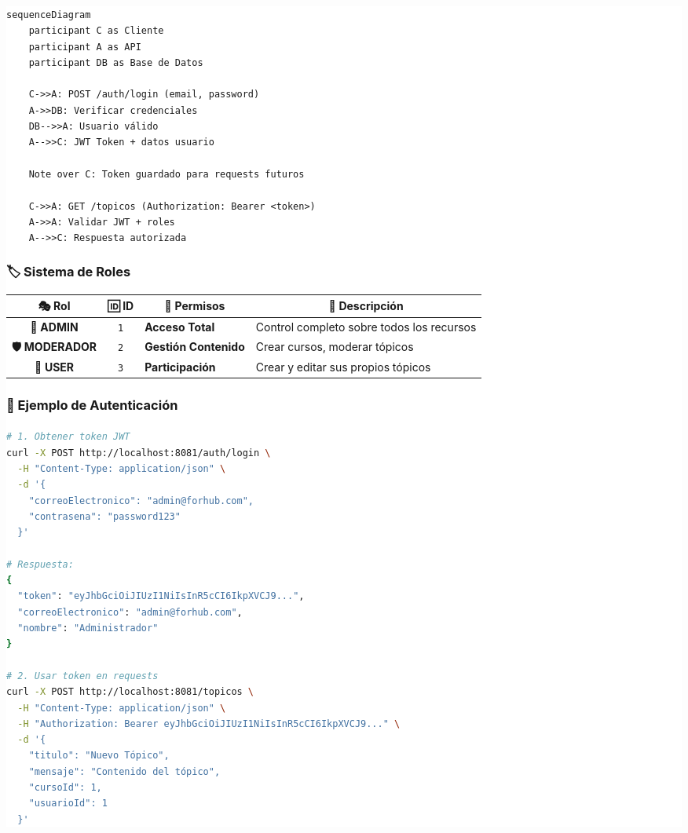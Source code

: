 ```mermaid
sequenceDiagram
    participant C as Cliente
    participant A as API
    participant DB as Base de Datos
    
    C->>A: POST /auth/login (email, password)
    A->>DB: Verificar credenciales
    DB-->>A: Usuario válido
    A-->>C: JWT Token + datos usuario
    
    Note over C: Token guardado para requests futuros
    
    C->>A: GET /topicos (Authorization: Bearer <token>)
    A->>A: Validar JWT + roles
    A-->>C: Respuesta autorizada
```

### 🏷️ Sistema de Roles

<div align="center">

| 🎭 Rol | 🆔 ID | 🔑 Permisos | 📝 Descripción |
|:------:|:-----:|-------------|----------------|
| **👑 ADMIN** | `1` | **Acceso Total** | Control completo sobre todos los recursos |
| **🛡️ MODERADOR** | `2` | **Gestión Contenido** | Crear cursos, moderar tópicos |
| **👤 USER** | `3` | **Participación** | Crear y editar sus propios tópicos |

</div>

### 📝 Ejemplo de Autenticación

```bash
# 1. Obtener token JWT
curl -X POST http://localhost:8081/auth/login \
  -H "Content-Type: application/json" \
  -d '{
    "correoElectronico": "admin@forhub.com",
    "contrasena": "password123"
  }'

# Respuesta:
{
  "token": "eyJhbGciOiJIUzI1NiIsInR5cCI6IkpXVCJ9...",
  "correoElectronico": "admin@forhub.com",
  "nombre": "Administrador"
}

# 2. Usar token en requests
curl -X POST http://localhost:8081/topicos \
  -H "Content-Type: application/json" \
  -H "Authorization: Bearer eyJhbGciOiJIUzI1NiIsInR5cCI6IkpXVCJ9..." \
  -d '{
    "titulo": "Nuevo Tópico",
    "mensaje": "Contenido del tópico",
    "cursoId": 1,
    "usuarioId": 1
  }'
```
